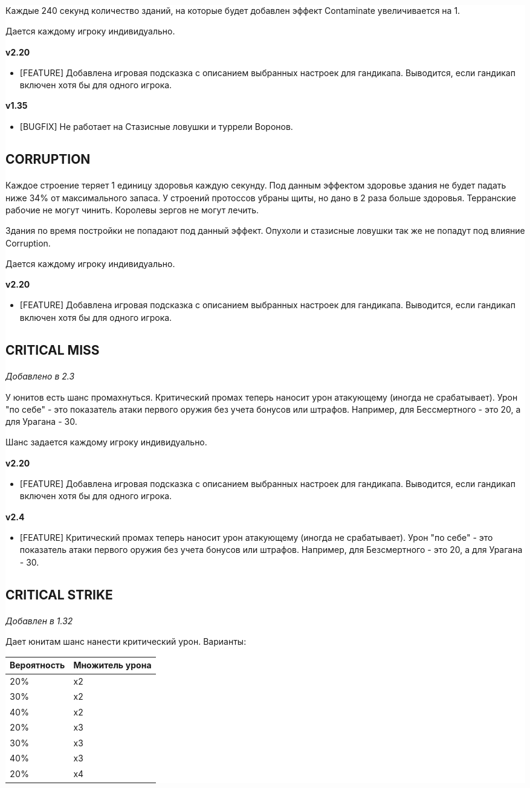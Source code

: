 Каждые 240 секунд количество зданий, на которые будет добавлен эффект Contaminate увеличивается на 1.

Дается каждому игроку индивидуально.

**v2.20**

* [FEATURE] Добавлена игровая подсказка с описанием выбранных настроек для гандикапа. Выводится, если гандикап включен хотя бы для одного игрока.

**v1.35**

* [BUGFIX] Не работает на Стазисные ловушки и туррели Воронов.

## CORRUPTION

Каждое строение теряет 1 единицу здоровья каждую секунду. Под данным эффектом здоровье здания не будет падать ниже 34% от максимального запаса. У строений протоссов убраны щиты, но дано в 2 раза больше здоровья. Терранские рабочие не могут чинить. Королевы зергов не могут лечить. 

Здания по время постройки не попадают под данный эффект. Опухоли и стазисные ловушки так же не попадут под влияние Corruption.

Дается каждому игроку индивидуально.

**v2.20**

* [FEATURE] Добавлена игровая подсказка с описанием выбранных настроек для гандикапа. Выводится, если гандикап включен хотя бы для одного игрока.

## CRITICAL MISS

*Добавлено в 2.3*

У юнитов есть шанс промахнуться. Критический промах теперь наносит урон атакующему (иногда не срабатывает). Урон "по себе" - это показатель атаки первого оружия без учета бонусов или штрафов. Например, для Беcсмертного - это 20, а для Урагана - 30. 

Шанс задается каждому игроку индивидуально.

**v2.20**

* [FEATURE] Добавлена игровая подсказка с описанием выбранных настроек для гандикапа. Выводится, если гандикап включен хотя бы для одного игрока.

**v2.4**

* [FEATURE]	Критический промах теперь наносит урон атакующему (иногда не срабатывает). Урон "по себе" - это показатель атаки первого оружия без учета бонусов или штрафов. Например, для Безсмертного - это 20, а для Урагана - 30.

## CRITICAL STRIKE

*Добавлен в 1.32*

Дает юнитам шанс нанести критический урон. Варианты:

| Вероятность | Множитель урона |
|-------------|-----------------|
| 20% | х2 |
| 30% | х2 |
| 40% | х2 |
| 20% | х3 | 
| 30% | х3 |
| 40% | х3 |
| 20% | х4 |